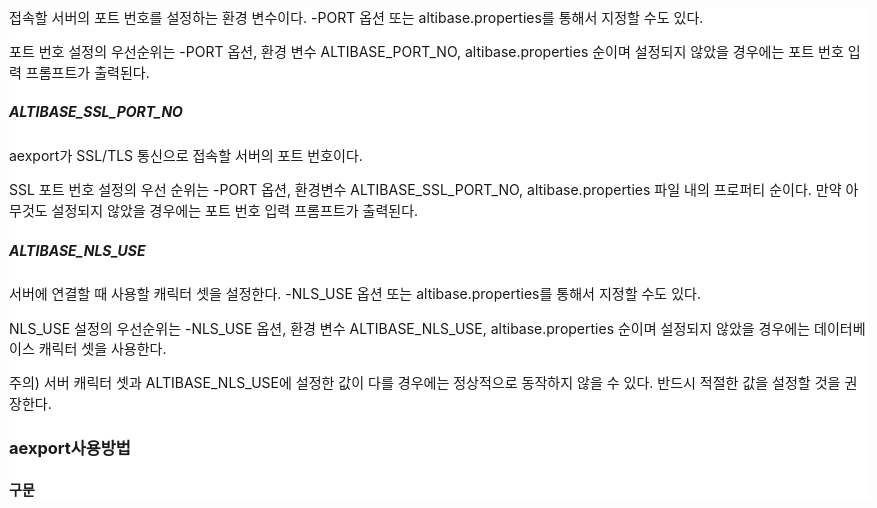 접속할 서버의 포트 번호를 설정하는 환경 변수이다. -PORT 옵션 또는
altibase.properties를 통해서 지정할 수도 있다.

포트 번호 설정의 우선순위는 -PORT 옵션, 환경 변수 ALTIBASE_PORT_NO,
altibase.properties 순이며 설정되지 않았을 경우에는 포트 번호 입력 프롬프트가
출력된다.

##### ALTIBASE_SSL_PORT_NO

aexport가 SSL/TLS 통신으로 접속할 서버의 포트 번호이다.

SSL 포트 번호 설정의 우선 순위는 -PORT 옵션, 환경변수 ALTIBASE_SSL_PORT_NO,
altibase.properties 파일 내의 프로퍼티 순이다. 만약 아무것도 설정되지 않았을
경우에는 포트 번호 입력 프롬프트가 출력된다.

##### ALTIBASE_NLS_USE

서버에 연결할 때 사용할 캐릭터 셋을 설정한다. -NLS_USE 옵션 또는
altibase.properties를 통해서 지정할 수도 있다.

NLS_USE 설정의 우선순위는 -NLS_USE 옵션, 환경 변수 ALTIBASE_NLS_USE,
altibase.properties 순이며 설정되지 않았을 경우에는 데이터베이스 캐릭터 셋을
사용한다.

주의) 서버 캐릭터 셋과 ALTIBASE_NLS_USE에 설정한 값이 다를 경우에는 정상적으로
동작하지 않을 수 있다. 반드시 적절한 값을 설정할 것을 권장한다.





### aexport사용방법

#### 구문

